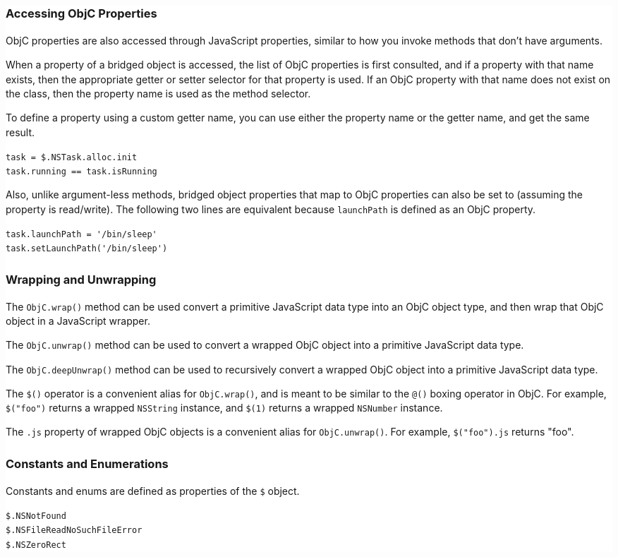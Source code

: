<a id="//apple_ref/doc/uid/TP40014508-CH109-SW21"></a>

### Accessing ObjC Properties

ObjC properties are also accessed through JavaScript properties, similar to how you invoke methods that don’t have arguments.

When a property of a bridged object is accessed, the list of ObjC properties is first consulted, and if a property with that name exists, then the appropriate getter or setter selector for that property is used. If an ObjC property with that name does not exist on the class, then the property name is used as the method selector.

To define a property using a custom getter name, you can use either the property name or the getter name, and get the same result.

```
task = $.NSTask.alloc.init
task.running == task.isRunning
```

Also, unlike argument-less methods, bridged object properties that map to ObjC properties can also be set to (assuming the property is read/write). The following two lines are equivalent because `launchPath` is defined as an ObjC property.

```
task.launchPath = '/bin/sleep'
task.setLaunchPath('/bin/sleep')
```

<a id="//apple_ref/doc/uid/TP40014508-CH109-SW22"></a>

### Wrapping and Unwrapping

The `ObjC.wrap()` method can be used convert a primitive JavaScript data type into an ObjC object type, and then wrap that ObjC object in a JavaScript wrapper.

The `ObjC.unwrap()` method can be used to convert a wrapped ObjC object into a primitive JavaScript data type.

The `ObjC.deepUnwrap()` method can be used to recursively convert a wrapped ObjC object into a primitive JavaScript data type.

The `$()` operator is a convenient alias for `ObjC.wrap()`, and is meant to be similar to the `@()` boxing operator in ObjC. For example, `$("foo")` returns a wrapped `NSString` instance, and `$(1)` returns a wrapped `NSNumber` instance.

The `.js` property of wrapped ObjC objects is a convenient alias for `ObjC.unwrap()`. For example, `$("foo").js` returns "foo".

<a id="//apple_ref/doc/uid/TP40014508-CH109-SW23"></a>

### Constants and Enumerations

Constants and enums are defined as properties of the `$` object.

```
$.NSNotFound
$.NSFileReadNoSuchFileError
$.NSZeroRect
```
